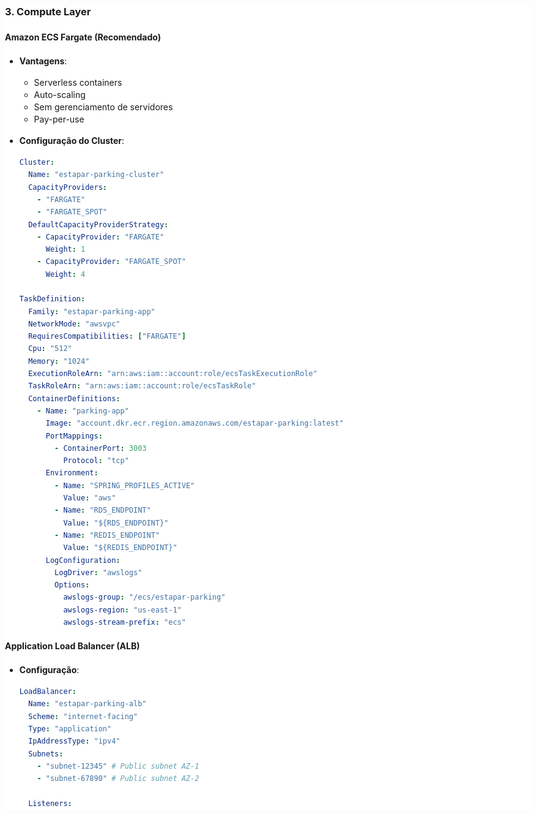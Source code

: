 ### 3. **Compute Layer**

#### **Amazon ECS Fargate (Recomendado)**
- **Vantagens**:
  - Serverless containers
  - Auto-scaling
  - Sem gerenciamento de servidores
  - Pay-per-use

- **Configuração do Cluster**:
  ```yaml
  Cluster:
    Name: "estapar-parking-cluster"
    CapacityProviders:
      - "FARGATE"
      - "FARGATE_SPOT"
    DefaultCapacityProviderStrategy:
      - CapacityProvider: "FARGATE"
        Weight: 1
      - CapacityProvider: "FARGATE_SPOT"
        Weight: 4
  
  TaskDefinition:
    Family: "estapar-parking-app"
    NetworkMode: "awsvpc"
    RequiresCompatibilities: ["FARGATE"]
    Cpu: "512"
    Memory: "1024"
    ExecutionRoleArn: "arn:aws:iam::account:role/ecsTaskExecutionRole"
    TaskRoleArn: "arn:aws:iam::account:role/ecsTaskRole"
    ContainerDefinitions:
      - Name: "parking-app"
        Image: "account.dkr.ecr.region.amazonaws.com/estapar-parking:latest"
        PortMappings:
          - ContainerPort: 3003
            Protocol: "tcp"
        Environment:
          - Name: "SPRING_PROFILES_ACTIVE"
            Value: "aws"
          - Name: "RDS_ENDPOINT"
            Value: "${RDS_ENDPOINT}"
          - Name: "REDIS_ENDPOINT"
            Value: "${REDIS_ENDPOINT}"
        LogConfiguration:
          LogDriver: "awslogs"
          Options:
            awslogs-group: "/ecs/estapar-parking"
            awslogs-region: "us-east-1"
            awslogs-stream-prefix: "ecs"
  ```

#### **Application Load Balancer (ALB)**
- **Configuração**:
  ```yaml
  LoadBalancer:
    Name: "estapar-parking-alb"
    Scheme: "internet-facing"
    Type: "application"
    IpAddressType: "ipv4"
    Subnets:
      - "subnet-12345" # Public subnet AZ-1
      - "subnet-67890" # Public subnet AZ-2
    
    Listeners:
  ```
